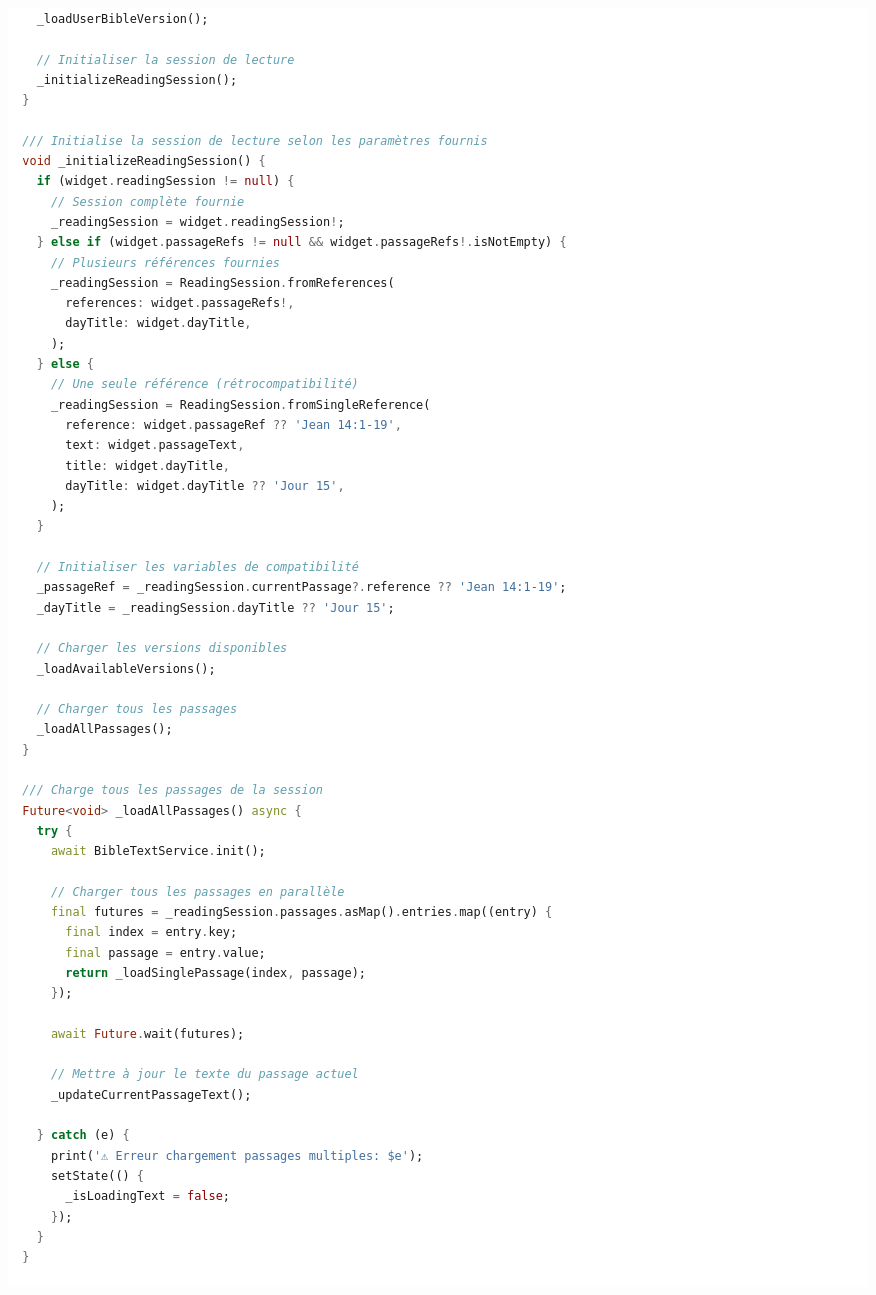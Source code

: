 ```dart
    _loadUserBibleVersion();
    
    // Initialiser la session de lecture
    _initializeReadingSession();
  }
  
  /// Initialise la session de lecture selon les paramètres fournis
  void _initializeReadingSession() {
    if (widget.readingSession != null) {
      // Session complète fournie
      _readingSession = widget.readingSession!;
    } else if (widget.passageRefs != null && widget.passageRefs!.isNotEmpty) {
      // Plusieurs références fournies
      _readingSession = ReadingSession.fromReferences(
        references: widget.passageRefs!,
        dayTitle: widget.dayTitle,
      );
    } else {
      // Une seule référence (rétrocompatibilité)
      _readingSession = ReadingSession.fromSingleReference(
        reference: widget.passageRef ?? 'Jean 14:1-19',
        text: widget.passageText,
        title: widget.dayTitle,
        dayTitle: widget.dayTitle ?? 'Jour 15',
      );
    }
    
    // Initialiser les variables de compatibilité
    _passageRef = _readingSession.currentPassage?.reference ?? 'Jean 14:1-19';
    _dayTitle = _readingSession.dayTitle ?? 'Jour 15';
    
    // Charger les versions disponibles
    _loadAvailableVersions();
    
    // Charger tous les passages
    _loadAllPassages();
  }

  /// Charge tous les passages de la session
  Future<void> _loadAllPassages() async {
    try {
      await BibleTextService.init();
      
      // Charger tous les passages en parallèle
      final futures = _readingSession.passages.asMap().entries.map((entry) {
        final index = entry.key;
        final passage = entry.value;
        return _loadSinglePassage(index, passage);
      });
      
      await Future.wait(futures);
      
      // Mettre à jour le texte du passage actuel
      _updateCurrentPassageText();
      
    } catch (e) {
      print('⚠️ Erreur chargement passages multiples: $e');
      setState(() {
        _isLoadingText = false;
      });
    }
  }
  
```